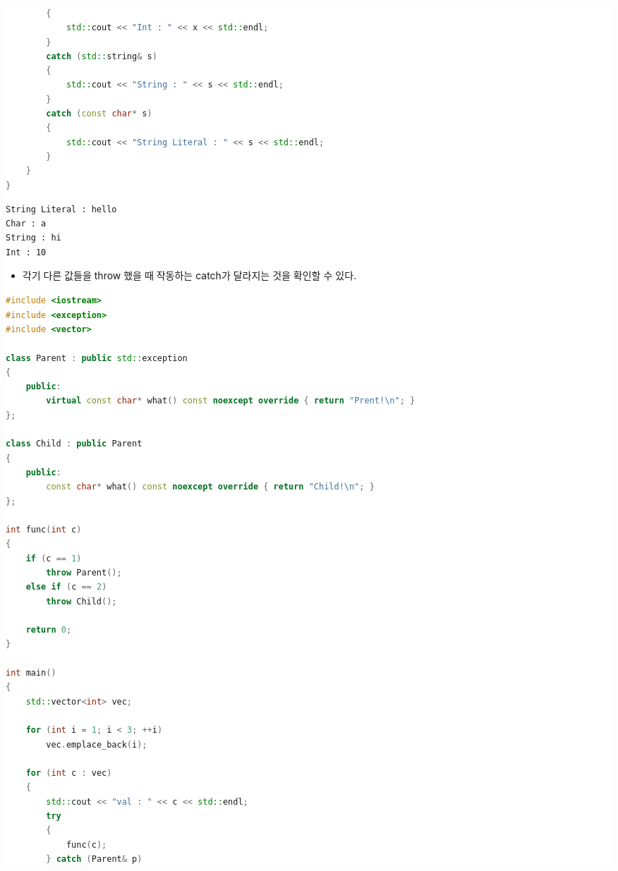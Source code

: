 ```cpp
        {
            std::cout << "Int : " << x << std::endl;
        }
        catch (std::string& s)
        {
            std::cout << "String : " << s << std::endl;
        }
        catch (const char* s)
        {
            std::cout << "String Literal : " << s << std::endl;
        }
    }
}
```

```
String Literal : hello
Char : a
String : hi
Int : 10
```
- 각기 다른 값들을 throw 했을 때 작동하는 catch가 달라지는 것을 확인할 수 있다.

```cpp
#include <iostream>
#include <exception>
#include <vector>

class Parent : public std::exception
{
    public:
        virtual const char* what() const noexcept override { return "Prent!\n"; }
};

class Child : public Parent
{
    public:
        const char* what() const noexcept override { return "Child!\n"; }
};

int func(int c)
{
    if (c == 1)
        throw Parent();
    else if (c == 2)
        throw Child();

    return 0;
}

int main()
{
    std::vector<int> vec;
    
    for (int i = 1; i < 3; ++i)
        vec.emplace_back(i);

    for (int c : vec)
    {
        std::cout << "val : " << c << std::endl;
        try
        {
            func(c);
        } catch (Parent& p)
```